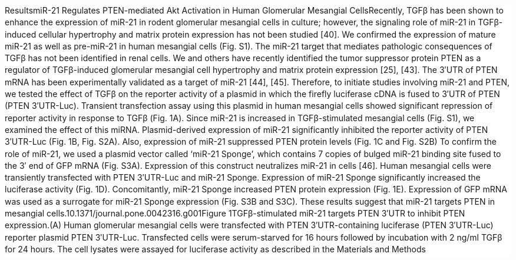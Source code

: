 ResultsmiR-21 Regulates PTEN-mediated Akt Activation in Human Glomerular Mesangial CellsRecently, TGFβ has been shown to enhance the expression of miR-21 in rodent glomerular mesangial cells in culture; however, the signaling role of miR-21 in TGFβ-induced cellular hypertrophy and matrix protein expression has not been studied [40]. We confirmed the expression of mature miR-21 as well as pre-miR-21 in human mesangial cells (Fig. S1). The miR-21 target that mediates pathologic consequences of TGFβ has not been identified in renal cells. We and others have recently identified the tumor suppressor protein PTEN as a regulator of TGFβ-induced glomerular mesangial cell hypertrophy and matrix protein expression [25], [43]. The 3′UTR of PTEN mRNA has been experimentally validated as a target of miR-21 [44], [45]. Therefore, to initiate studies involving miR-21 and PTEN, we tested the effect of TGFβ on the reporter activity of a plasmid in which the firefly luciferase cDNA is fused to 3′UTR of PTEN (PTEN 3′UTR-Luc). Transient transfection assay using this plasmid in human mesangial cells showed significant repression of reporter activity in response to TGFβ (Fig. 1A). Since miR-21 is increased in TGFβ-stimulated mesangial cells (Fig. S1), we examined the effect of this miRNA. Plasmid-derived expression of miR-21 significantly inhibited the reporter activity of PTEN 3′UTR-Luc (Fig. 1B, Fig. S2A). Also, expression of miR-21 suppressed PTEN protein levels (Fig. 1C and Fig. S2B) To confirm the role of miR-21, we used a plasmid vector called ‘miR-21 Sponge’, which contains 7 copies of bulged miR-21 binding site fused to the 3′ end of GFP mRNA (Fig. S3A). Expression of this construct neutralizes miR-21 in cells [46]. Human mesangial cells were transiently transfected with PTEN 3′UTR-Luc and miR-21 Sponge. Expression of miR-21 Sponge significantly increased the luciferase activity (Fig. 1D). Concomitantly, miR-21 Sponge increased PTEN protein expression (Fig. 1E). Expression of GFP mRNA was used as a surrogate for miR-21 Sponge expression (Fig. S3B and S3C). These results suggest that miR-21 targets PTEN in mesangial cells.10.1371/journal.pone.0042316.g001Figure 1TGFβ-stimulated miR-21 targets PTEN 3′UTR to inhibit PTEN expression.(A) Human glomerular mesangial cells were transfected with PTEN 3′UTR-containing luciferase (PTEN 3′UTR-Luc) reporter plasmid PTEN 3′UTR-Luc. Transfected cells were serum-starved for 16 hours followed by incubation with 2 ng/ml TGFβ for 24 hours. The cell lysates were assayed for luciferase activity as described in the Materials and Methods